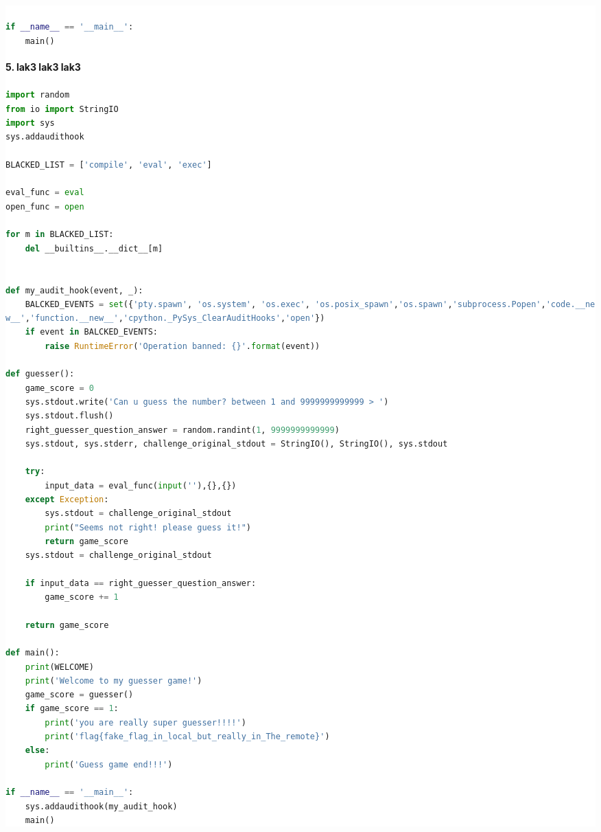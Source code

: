```py

if __name__ == '__main__':
    main()
```

#### 5. lak3 lak3 lak3

```py
import random
from io import StringIO
import sys
sys.addaudithook

BLACKED_LIST = ['compile', 'eval', 'exec']

eval_func = eval
open_func = open

for m in BLACKED_LIST:
    del __builtins__.__dict__[m]


def my_audit_hook(event, _):
    BALCKED_EVENTS = set({'pty.spawn', 'os.system', 'os.exec', 'os.posix_spawn','os.spawn','subprocess.Popen','code.__new__','function.__new__','cpython._PySys_ClearAuditHooks','open'})
    if event in BALCKED_EVENTS:
        raise RuntimeError('Operation banned: {}'.format(event))

def guesser():
    game_score = 0
    sys.stdout.write('Can u guess the number? between 1 and 9999999999999 > ')
    sys.stdout.flush()
    right_guesser_question_answer = random.randint(1, 9999999999999)
    sys.stdout, sys.stderr, challenge_original_stdout = StringIO(), StringIO(), sys.stdout

    try:
        input_data = eval_func(input(''),{},{})
    except Exception:
        sys.stdout = challenge_original_stdout
        print("Seems not right! please guess it!")
        return game_score
    sys.stdout = challenge_original_stdout

    if input_data == right_guesser_question_answer:
        game_score += 1
    
    return game_score

def main():
    print(WELCOME)
    print('Welcome to my guesser game!')
    game_score = guesser()
    if game_score == 1:
        print('you are really super guesser!!!!')
        print('flag{fake_flag_in_local_but_really_in_The_remote}')
    else:
        print('Guess game end!!!')

if __name__ == '__main__':
    sys.addaudithook(my_audit_hook)
    main()
```
